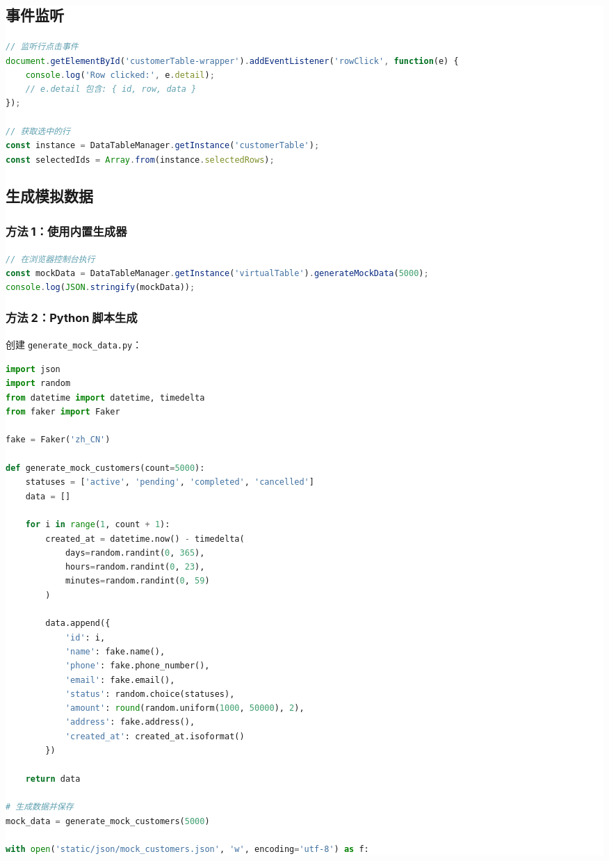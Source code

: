 ## 事件监听

```javascript
// 监听行点击事件
document.getElementById('customerTable-wrapper').addEventListener('rowClick', function(e) {
    console.log('Row clicked:', e.detail);
    // e.detail 包含: { id, row, data }
});

// 获取选中的行
const instance = DataTableManager.getInstance('customerTable');
const selectedIds = Array.from(instance.selectedRows);
```

## 生成模拟数据

### 方法 1：使用内置生成器

```javascript
// 在浏览器控制台执行
const mockData = DataTableManager.getInstance('virtualTable').generateMockData(5000);
console.log(JSON.stringify(mockData));
```

### 方法 2：Python 脚本生成

创建 `generate_mock_data.py`：

```python
import json
import random
from datetime import datetime, timedelta
from faker import Faker

fake = Faker('zh_CN')

def generate_mock_customers(count=5000):
    statuses = ['active', 'pending', 'completed', 'cancelled']
    data = []
    
    for i in range(1, count + 1):
        created_at = datetime.now() - timedelta(
            days=random.randint(0, 365),
            hours=random.randint(0, 23),
            minutes=random.randint(0, 59)
        )
        
        data.append({
            'id': i,
            'name': fake.name(),
            'phone': fake.phone_number(),
            'email': fake.email(),
            'status': random.choice(statuses),
            'amount': round(random.uniform(1000, 50000), 2),
            'address': fake.address(),
            'created_at': created_at.isoformat()
        })
    
    return data

# 生成数据并保存
mock_data = generate_mock_customers(5000)

with open('static/json/mock_customers.json', 'w', encoding='utf-8') as f:
```